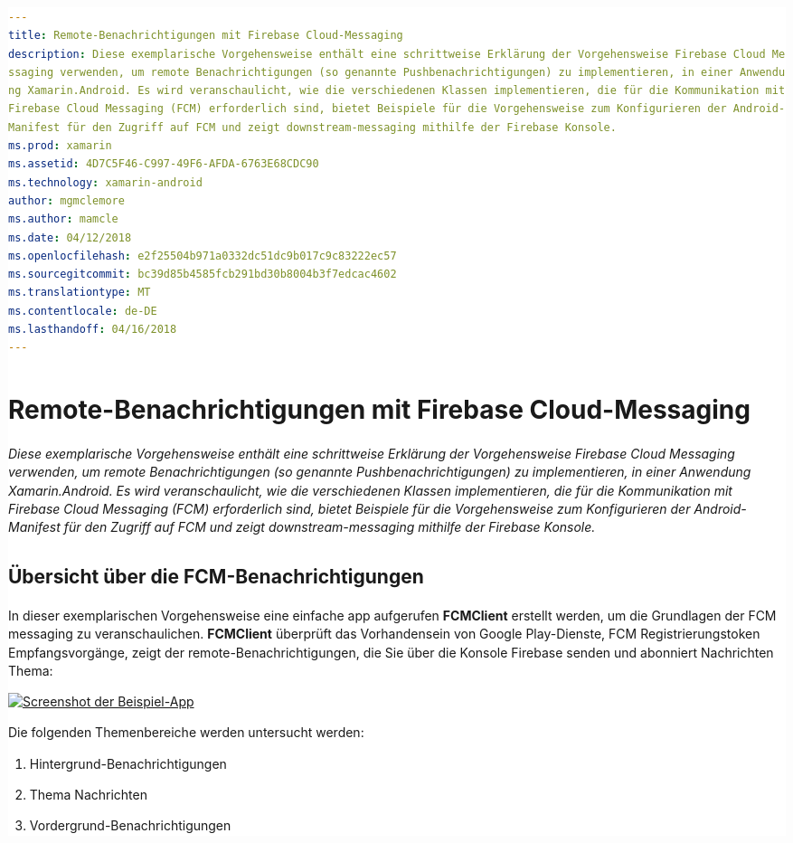 ```yaml
---
title: Remote-Benachrichtigungen mit Firebase Cloud-Messaging
description: Diese exemplarische Vorgehensweise enthält eine schrittweise Erklärung der Vorgehensweise Firebase Cloud Messaging verwenden, um remote Benachrichtigungen (so genannte Pushbenachrichtigungen) zu implementieren, in einer Anwendung Xamarin.Android. Es wird veranschaulicht, wie die verschiedenen Klassen implementieren, die für die Kommunikation mit Firebase Cloud Messaging (FCM) erforderlich sind, bietet Beispiele für die Vorgehensweise zum Konfigurieren der Android-Manifest für den Zugriff auf FCM und zeigt downstream-messaging mithilfe der Firebase Konsole.
ms.prod: xamarin
ms.assetid: 4D7C5F46-C997-49F6-AFDA-6763E68CDC90
ms.technology: xamarin-android
author: mgmclemore
ms.author: mamcle
ms.date: 04/12/2018
ms.openlocfilehash: e2f25504b971a0332dc51dc9b017c9c83222ec57
ms.sourcegitcommit: bc39d85b4585fcb291bd30b8004b3f7edcac4602
ms.translationtype: MT
ms.contentlocale: de-DE
ms.lasthandoff: 04/16/2018
---
```

# <a name="remote-notifications-with-firebase-cloud-messaging"></a>Remote-Benachrichtigungen mit Firebase Cloud-Messaging

_Diese exemplarische Vorgehensweise enthält eine schrittweise Erklärung der Vorgehensweise Firebase Cloud Messaging verwenden, um remote Benachrichtigungen (so genannte Pushbenachrichtigungen) zu implementieren, in einer Anwendung Xamarin.Android. Es wird veranschaulicht, wie die verschiedenen Klassen implementieren, die für die Kommunikation mit Firebase Cloud Messaging (FCM) erforderlich sind, bietet Beispiele für die Vorgehensweise zum Konfigurieren der Android-Manifest für den Zugriff auf FCM und zeigt downstream-messaging mithilfe der Firebase Konsole._

## <a name="fcm-notifications-overview"></a>Übersicht über die FCM-Benachrichtigungen

In dieser exemplarischen Vorgehensweise eine einfache app aufgerufen **FCMClient** erstellt werden, um die Grundlagen der FCM messaging zu veranschaulichen. **FCMClient** überprüft das Vorhandensein von Google Play-Dienste, FCM Registrierungstoken Empfangsvorgänge, zeigt der remote-Benachrichtigungen, die Sie über die Konsole Firebase senden und abonniert Nachrichten Thema:

[![Screenshot der Beispiel-App](remote-notifications-with-fcm-images/00-app-example-sml.png)](remote-notifications-with-fcm-images/00-app-example.png#lightbox)

Die folgenden Themenbereiche werden untersucht werden:

1.  Hintergrund-Benachrichtigungen

2.  Thema Nachrichten

3.  Vordergrund-Benachrichtigungen
